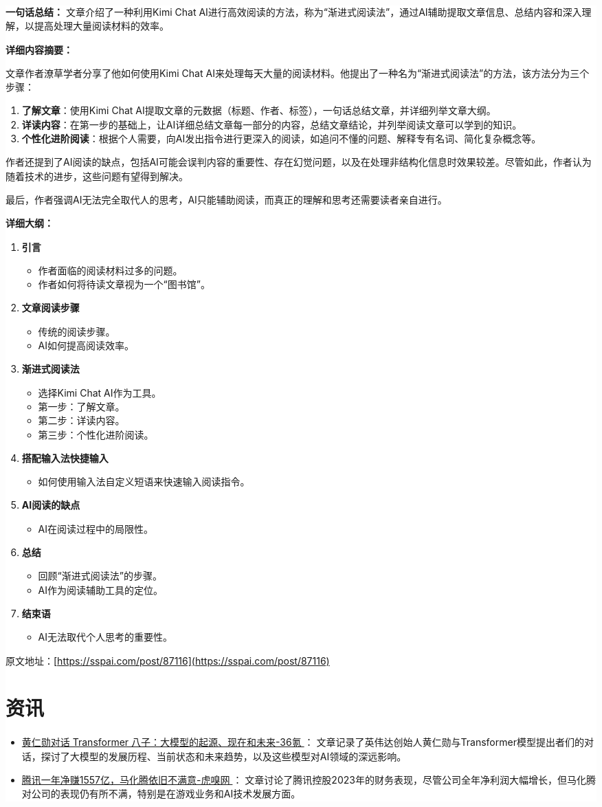 **一句话总结：** 文章介绍了一种利用Kimi Chat AI进行高效阅读的方法，称为“渐进式阅读法”，通过AI辅助提取文章信息、总结内容和深入理解，以提高处理大量阅读材料的效率。

**详细内容摘要：**

文章作者潦草学者分享了他如何使用Kimi Chat AI来处理每天大量的阅读材料。他提出了一种名为“渐进式阅读法”的方法，该方法分为三个步骤：

1. **了解文章**：使用Kimi Chat AI提取文章的元数据（标题、作者、标签），一句话总结文章，并详细列举文章大纲。
2. **详读内容**：在第一步的基础上，让AI详细总结文章每一部分的内容，总结文章结论，并列举阅读文章可以学到的知识。
3. **个性化进阶阅读**：根据个人需要，向AI发出指令进行更深入的阅读，如追问不懂的问题、解释专有名词、简化复杂概念等。

作者还提到了AI阅读的缺点，包括AI可能会误判内容的重要性、存在幻觉问题，以及在处理非结构化信息时效果较差。尽管如此，作者认为随着技术的进步，这些问题有望得到解决。

最后，作者强调AI无法完全取代人的思考，AI只能辅助阅读，而真正的理解和思考还需要读者亲自进行。

**详细大纲：**

1. **引言**

   - 作者面临的阅读材料过多的问题。
   - 作者如何将待读文章视为一个“图书馆”。

2. **文章阅读步骤**

   - 传统的阅读步骤。
   - AI如何提高阅读效率。

3. **渐进式阅读法**

   - 选择Kimi Chat AI作为工具。
   - 第一步：了解文章。
   - 第二步：详读内容。
   - 第三步：个性化进阶阅读。

4. **搭配输入法快捷输入**

   - 如何使用输入法自定义短语来快速输入阅读指令。

5. **AI阅读的缺点**

   - AI在阅读过程中的局限性。

6. **总结**

   - 回顾“渐进式阅读法”的步骤。
   - AI作为阅读辅助工具的定位。

7. **结束语**

   - AI无法取代个人思考的重要性。

原文地址：[https://sspai.com/post/87116](https://sspai.com/post/87116)





# 资讯

- [黄仁勋对话 Transformer 八子：大模型的起源、现在和未来-36氪  ](https://www.36kr.com/p/2698867645315207)： 文章记录了英伟达创始人黄仁勋与Transformer模型提出者们的对话，探讨了大模型的发展历程、当前状态和未来趋势，以及这些模型对AI领域的深远影响。

- [腾讯一年净赚1557亿，马化腾依旧不满意-虎嗅网 ](https://www.huxiu.com/article/2812548.html)： 文章讨论了腾讯控股2023年的财务表现，尽管公司全年净利润大幅增长，但马化腾对公司的表现仍有所不满，特别是在游戏业务和AI技术发展方面。
